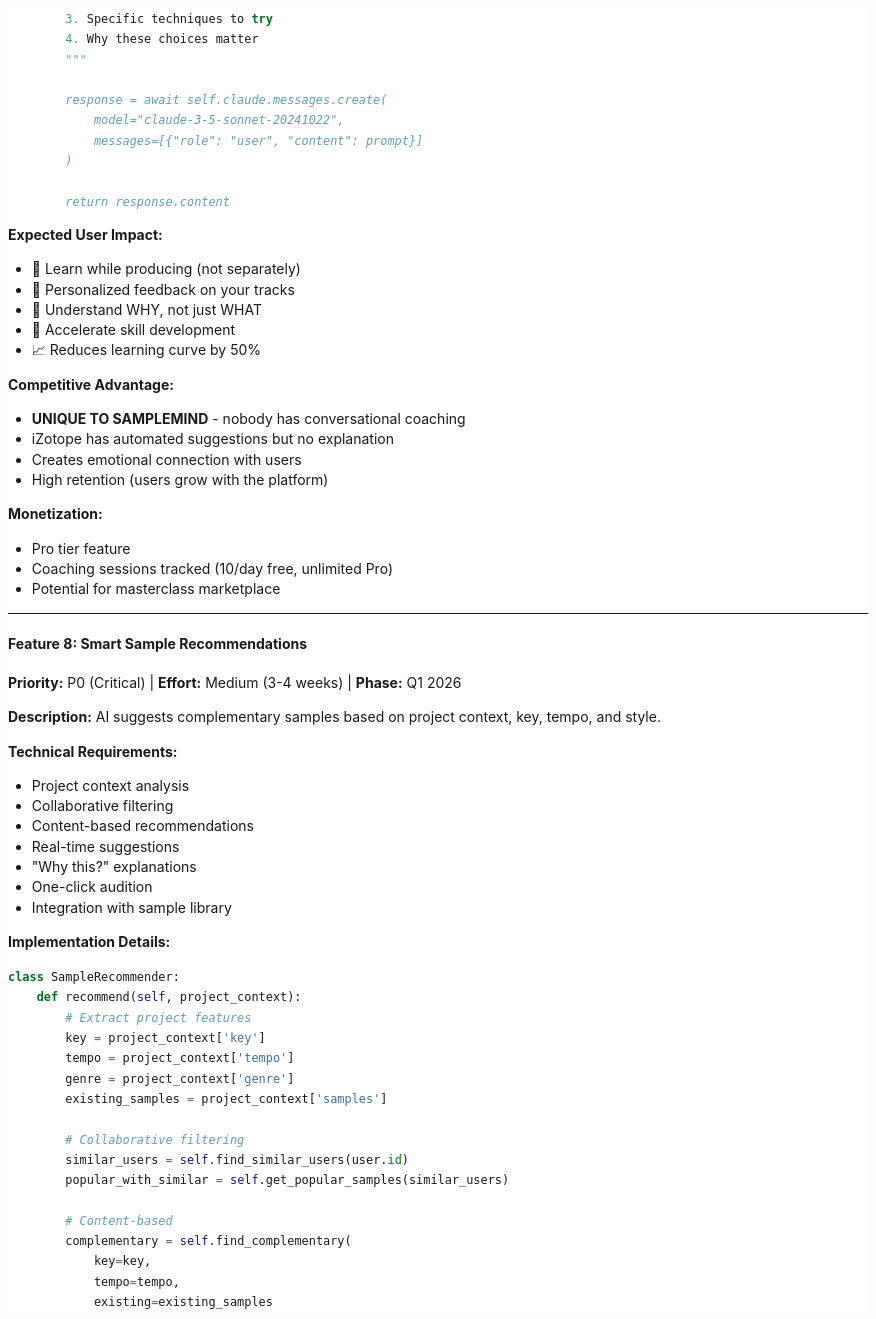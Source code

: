 ```python
        3. Specific techniques to try
        4. Why these choices matter
        """
        
        response = await self.claude.messages.create(
            model="claude-3-5-sonnet-20241022",
            messages=[{"role": "user", "content": prompt}]
        )
        
        return response.content
```

**Expected User Impact:**
- 🎯 Learn while producing (not separately)
- 🎯 Personalized feedback on your tracks
- 🎯 Understand WHY, not just WHAT
- 🎯 Accelerate skill development
- 📈 Reduces learning curve by 50%

**Competitive Advantage:**
- **UNIQUE TO SAMPLEMIND** - nobody has conversational coaching
- iZotope has automated suggestions but no explanation
- Creates emotional connection with users
- High retention (users grow with the platform)

**Monetization:**
- Pro tier feature
- Coaching sessions tracked (10/day free, unlimited Pro)
- Potential for masterclass marketplace

---

#### **Feature 8: Smart Sample Recommendations**
**Priority:** P0 (Critical) | **Effort:** Medium (3-4 weeks) | **Phase:** Q1 2026

**Description:**
AI suggests complementary samples based on project context, key, tempo, and style.

**Technical Requirements:**
- Project context analysis
- Collaborative filtering
- Content-based recommendations
- Real-time suggestions
- "Why this?" explanations
- One-click audition
- Integration with sample library

**Implementation Details:**
```python
class SampleRecommender:
    def recommend(self, project_context):
        # Extract project features
        key = project_context['key']
        tempo = project_context['tempo']
        genre = project_context['genre']
        existing_samples = project_context['samples']
        
        # Collaborative filtering
        similar_users = self.find_similar_users(user.id)
        popular_with_similar = self.get_popular_samples(similar_users)
        
        # Content-based
        complementary = self.find_complementary(
            key=key,
            tempo=tempo,
            existing=existing_samples
```